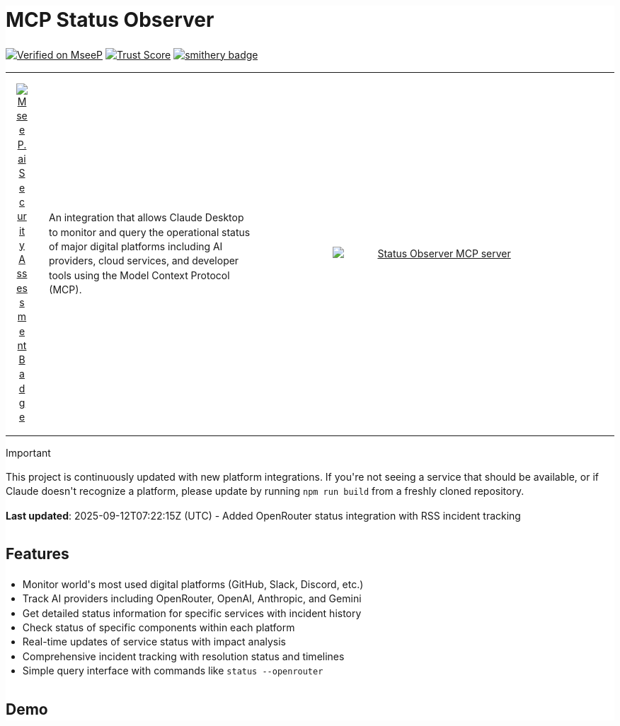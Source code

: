 # MCP Status Observer
[![Verified on MseeP](https://mseep.ai/badge.svg)](https://mseep.ai/app/d7d5a94b-3378-479b-b5a3-35efa8904d2e) [![Trust Score](https://archestra.ai/mcp-catalog/api/badge/quality/imprvhub/mcp-status-observer)](https://archestra.ai/mcp-catalog/imprvhub__mcp-status-observer)
[![smithery badge](https://smithery.ai/badge/@imprvhub/mcp-status-observer)](https://smithery.ai/server/@imprvhub/mcp-status-observer)

<table style="border-collapse: collapse; width: 100%; table-layout: fixed;">
<tr>
<td style="padding: 15px; vertical-align: middle; border: none; text-align: center;">
  <a href="https://mseep.ai/app/imprvhub-mcp-status-observer">
    <img src="https://mseep.net/pr/imprvhub-mcp-status-observer-badge.png" alt="MseeP.ai Security Assessment Badge" />
  </a>
</td>
<td style="width: 40%; padding: 15px; vertical-align: middle; border: none;">An integration that allows Claude Desktop to monitor and query the operational status of major digital platforms including AI providers, cloud services, and developer tools using the Model Context Protocol (MCP).</td>
<td style="width: 60%; padding: 0; vertical-align: middle; border: none; min-width: 300px; text-align: center;">
  <a href="https://glama.ai/mcp/servers/@imprvhub/mcp-status-observer">
    <img style="max-width: 100%; height: auto; min-width: 300px;" src="https://glama.ai/mcp/servers/@imprvhub/mcp-status-observer/badge" alt="Status Observer MCP server" />
  </a>
</td>

</tr>
</table>

> [!IMPORTANT]
> This project is continuously updated with new platform integrations. If you're not seeing a service that should be available, or if Claude doesn't recognize a platform, please update by running `npm run build` from a freshly cloned repository. 
> 
> **Last updated**: 2025-09-12T07:22:15Z (UTC) - Added OpenRouter status integration with RSS incident tracking

## Features

- Monitor world's most used digital platforms (GitHub, Slack, Discord, etc.)
- Track AI providers including OpenRouter, OpenAI, Anthropic, and Gemini
- Get detailed status information for specific services with incident history
- Check status of specific components within each platform
- Real-time updates of service status with impact analysis
- Comprehensive incident tracking with resolution status and timelines
- Simple query interface with commands like `status --openrouter`

## Demo

<p>
  <a href="https://www.youtube.com/watch?v=EV1ac0PMzKg">